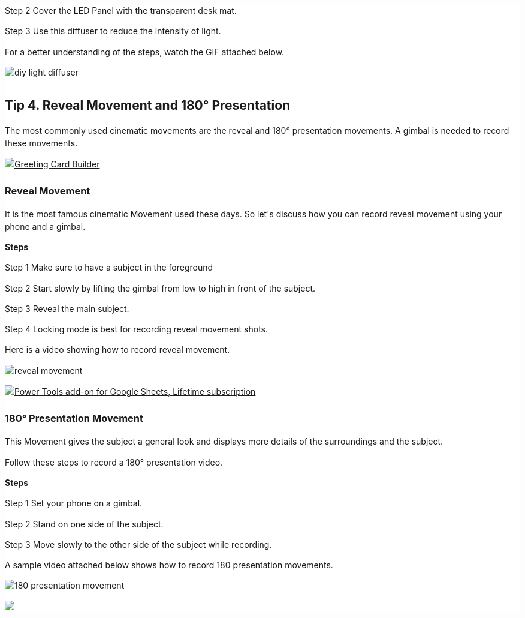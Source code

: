 Step 2 Cover the LED Panel with the transparent desk mat.

Step 3 Use this diffuser to reduce the intensity of light.

For a better understanding of the steps, watch the GIF attached below.

![diy light diffuser](https://images.wondershare.com/filmora/article-images/2022/12/diy-light-diffuser.gif)

## Tip 4\. Reveal Movement and 180° Presentation

The most commonly used cinematic movements are the reveal and 180° presentation movements. A gimbal is needed to record these movements.


<a href="https://secure.2checkout.com/order/checkout.php?PRODS=2067133&QTY=1&AFFILIATE=108875&CART=1"><img src="https://www.pearlmountainsoft.com/n_img/product/gcb/banScrn.jpg" border="0">Greeting Card Builder</a>

### Reveal Movement

It is the most famous cinematic Movement used these days. So let's discuss how you can record reveal movement using your phone and a gimbal.

**Steps**

Step 1 Make sure to have a subject in the foreground

Step 2 Start slowly by lifting the gimbal from low to high in front of the subject.

Step 3 Reveal the main subject.

Step 4 Locking mode is best for recording reveal movement shots.

Here is a video showing how to record reveal movement.

![reveal movement](https://images.wondershare.com/filmora/article-images/2022/12/reveal-movement.gif)


<a href="https://secure.2checkout.com/order/checkout.php?PRODS=4726807&QTY=1&AFFILIATE=108875&CART=1"><img src="https://secure.avangate.com/images/merchant/c14a8df1e1b4d5297e9cb30cb34d5a00/products/copy_copy_power-tools-48.png" border="0">Power Tools add-on for Google Sheets, Lifetime subscription</a>

### 180° Presentation Movement

This Movement gives the subject a general look and displays more details of the surroundings and the subject.

Follow these steps to record a 180° presentation video.

**Steps**

Step 1 Set your phone on a gimbal.

Step 2 Stand on one side of the subject.

Step 3 Move slowly to the other side of the subject while recording.

A sample video attached below shows how to record 180 presentation movements.

![180 presentation movement](https://images.wondershare.com/filmora/article-images/2022/12/180-presentation-movement.gif)


<a href="https://secure.2checkout.com/order/checkout.php?PRODS=45152835&QTY=1&AFFILIATE=108875&CART=1"><img src="https://download.terabyteunlimited.com/banners/ad_800x450_d.jpg" border="0"></a>
